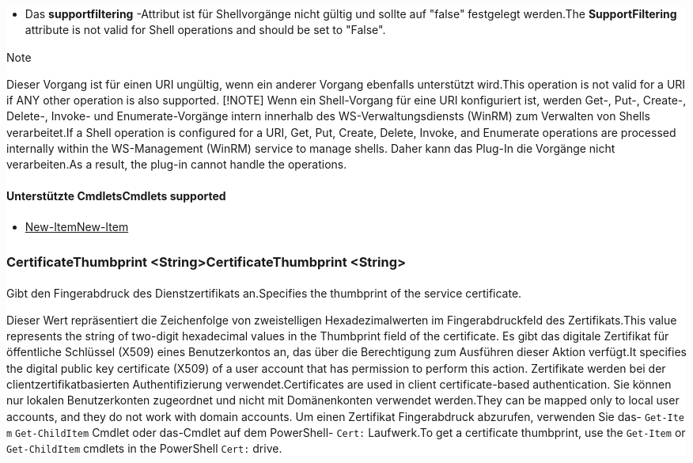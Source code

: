   - <span data-ttu-id="5b617-236">Das **supportfiltering** -Attribut ist für Shellvorgänge nicht gültig und sollte auf "false" festgelegt werden.</span><span class="sxs-lookup"><span data-stu-id="5b617-236">The **SupportFiltering** attribute is not valid for Shell operations and should be set to "False".</span></span>
  > [!NOTE]
  > <span data-ttu-id="5b617-237">Dieser Vorgang ist für einen URI ungültig, wenn ein anderer Vorgang ebenfalls unterstützt wird.</span><span class="sxs-lookup"><span data-stu-id="5b617-237">This operation is not valid for a URI if ANY other operation is also supported.</span></span>
  > [!NOTE]
  > <span data-ttu-id="5b617-238">Wenn ein Shell-Vorgang für eine URI konfiguriert ist, werden Get-, Put-, Create-, Delete-, Invoke- und Enumerate-Vorgänge intern innerhalb des WS-Verwaltungsdiensts (WinRM) zum Verwalten von Shells verarbeitet.</span><span class="sxs-lookup"><span data-stu-id="5b617-238">If a Shell operation is configured for a URI, Get, Put, Create, Delete, Invoke, and Enumerate operations are processed internally within the WS-Management (WinRM) service to manage shells.</span></span> <span data-ttu-id="5b617-239">Daher kann das Plug-In die Vorgänge nicht verarbeiten.</span><span class="sxs-lookup"><span data-stu-id="5b617-239">As a result, the plug-in cannot handle the operations.</span></span>

#### <a name="cmdlets-supported"></a><span data-ttu-id="5b617-240">Unterstützte Cmdlets</span><span class="sxs-lookup"><span data-stu-id="5b617-240">Cmdlets supported</span></span>

- [<span data-ttu-id="5b617-241">New-Item</span><span class="sxs-lookup"><span data-stu-id="5b617-241">New-Item</span></span>](xref:Microsoft.PowerShell.Management.New-Item)

### <a name="certificatethumbprint-string"></a><span data-ttu-id="5b617-242">CertificateThumbprint \<String\></span><span class="sxs-lookup"><span data-stu-id="5b617-242">CertificateThumbprint \<String\></span></span>

<span data-ttu-id="5b617-243">Gibt den Fingerabdruck des Dienstzertifikats an.</span><span class="sxs-lookup"><span data-stu-id="5b617-243">Specifies the thumbprint of the service certificate.</span></span>

<span data-ttu-id="5b617-244">Dieser Wert repräsentiert die Zeichenfolge von zweistelligen Hexadezimalwerten im Fingerabdruckfeld des Zertifikats.</span><span class="sxs-lookup"><span data-stu-id="5b617-244">This value represents the string of two-digit hexadecimal values in the Thumbprint field of the certificate.</span></span> <span data-ttu-id="5b617-245">Es gibt das digitale Zertifikat für öffentliche Schlüssel (X509) eines Benutzerkontos an, das über die Berechtigung zum Ausführen dieser Aktion verfügt.</span><span class="sxs-lookup"><span data-stu-id="5b617-245">It specifies the digital public key certificate (X509) of a user account that has permission to perform this action.</span></span> <span data-ttu-id="5b617-246">Zertifikate werden bei der clientzertifikatbasierten Authentifizierung verwendet.</span><span class="sxs-lookup"><span data-stu-id="5b617-246">Certificates are used in client certificate-based authentication.</span></span> <span data-ttu-id="5b617-247">Sie können nur lokalen Benutzerkonten zugeordnet und nicht mit Domänenkonten verwendet werden.</span><span class="sxs-lookup"><span data-stu-id="5b617-247">They can be mapped only to local user accounts, and they do not work with domain accounts.</span></span> <span data-ttu-id="5b617-248">Um einen Zertifikat Fingerabdruck abzurufen, verwenden Sie das- `Get-Item` `Get-ChildItem` Cmdlet oder das-Cmdlet auf dem PowerShell- `Cert:` Laufwerk.</span><span class="sxs-lookup"><span data-stu-id="5b617-248">To get a certificate thumbprint, use the `Get-Item` or `Get-ChildItem` cmdlets in the PowerShell `Cert:` drive.</span></span>
